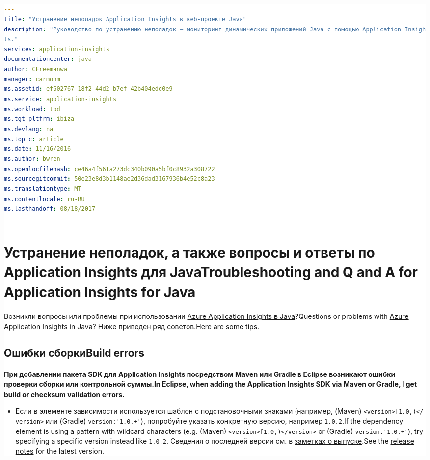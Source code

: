 ```yaml
---
title: "Устранение неполадок Application Insights в веб-проекте Java"
description: "Руководство по устранению неполадок — мониторинг динамических приложений Java с помощью Application Insights."
services: application-insights
documentationcenter: java
author: CFreemanwa
manager: carmonm
ms.assetid: ef602767-18f2-44d2-b7ef-42b404edd0e9
ms.service: application-insights
ms.workload: tbd
ms.tgt_pltfrm: ibiza
ms.devlang: na
ms.topic: article
ms.date: 11/16/2016
ms.author: bwren
ms.openlocfilehash: ce46a4f561a273dc340b090a5bf0c8932a308722
ms.sourcegitcommit: 50e23e8d3b1148ae2d36dad3167936b4e52c8a23
ms.translationtype: MT
ms.contentlocale: ru-RU
ms.lasthandoff: 08/18/2017
---
```

# <a name="troubleshooting-and-q-and-a-for-application-insights-for-java"></a><span data-ttu-id="acb67-103">Устранение неполадок, а также вопросы и ответы по Application Insights для Java</span><span class="sxs-lookup"><span data-stu-id="acb67-103">Troubleshooting and Q and A for Application Insights for Java</span></span>
<span data-ttu-id="acb67-104">Возникли вопросы или проблемы при использовании [Azure Application Insights в Java][java]?</span><span class="sxs-lookup"><span data-stu-id="acb67-104">Questions or problems with [Azure Application Insights in Java][java]?</span></span> <span data-ttu-id="acb67-105">Ниже приведен ряд советов.</span><span class="sxs-lookup"><span data-stu-id="acb67-105">Here are some tips.</span></span>

## <a name="build-errors"></a><span data-ttu-id="acb67-106">Ошибки сборки</span><span class="sxs-lookup"><span data-stu-id="acb67-106">Build errors</span></span>
<span data-ttu-id="acb67-107">**При добавлении пакета SDK для Application Insights посредством Maven или Gradle в Eclipse возникают ошибки проверки сборки или контрольной суммы.**</span><span class="sxs-lookup"><span data-stu-id="acb67-107">**In Eclipse, when adding the Application Insights SDK via Maven or Gradle, I get build or checksum validation errors.**</span></span>

* <span data-ttu-id="acb67-108">Если в элементе зависимости <version> используется шаблон с подстановочными знаками (например, (Maven) `<version>[1.0,)</version>` или (Gradle) `version:'1.0.+'`), попробуйте указать конкретную версию, например `1.0.2`.</span><span class="sxs-lookup"><span data-stu-id="acb67-108">If the dependency <version> element is using a pattern with wildcard characters (e.g. (Maven) `<version>[1.0,)</version>` or (Gradle) `version:'1.0.+'`), try specifying a specific version instead like `1.0.2`.</span></span> <span data-ttu-id="acb67-109">Сведения о последней версии см. в [заметках о выпуске](https://github.com/Microsoft/ApplicationInsights-Java#release-notes).</span><span class="sxs-lookup"><span data-stu-id="acb67-109">See the [release notes](https://github.com/Microsoft/ApplicationInsights-Java#release-notes) for the latest version.</span></span>


[availability]: app-insights-monitor-web-app-availability.md
[data]: app-insights-data-retention-privacy.md
[java]: app-insights-java-get-started.md
[javalogs]: app-insights-java-trace-logs.md
[platforms]: app-insights-platforms.md
[track]: app-insights-api-custom-events-metrics.md
[usage]: app-insights-javascript.md